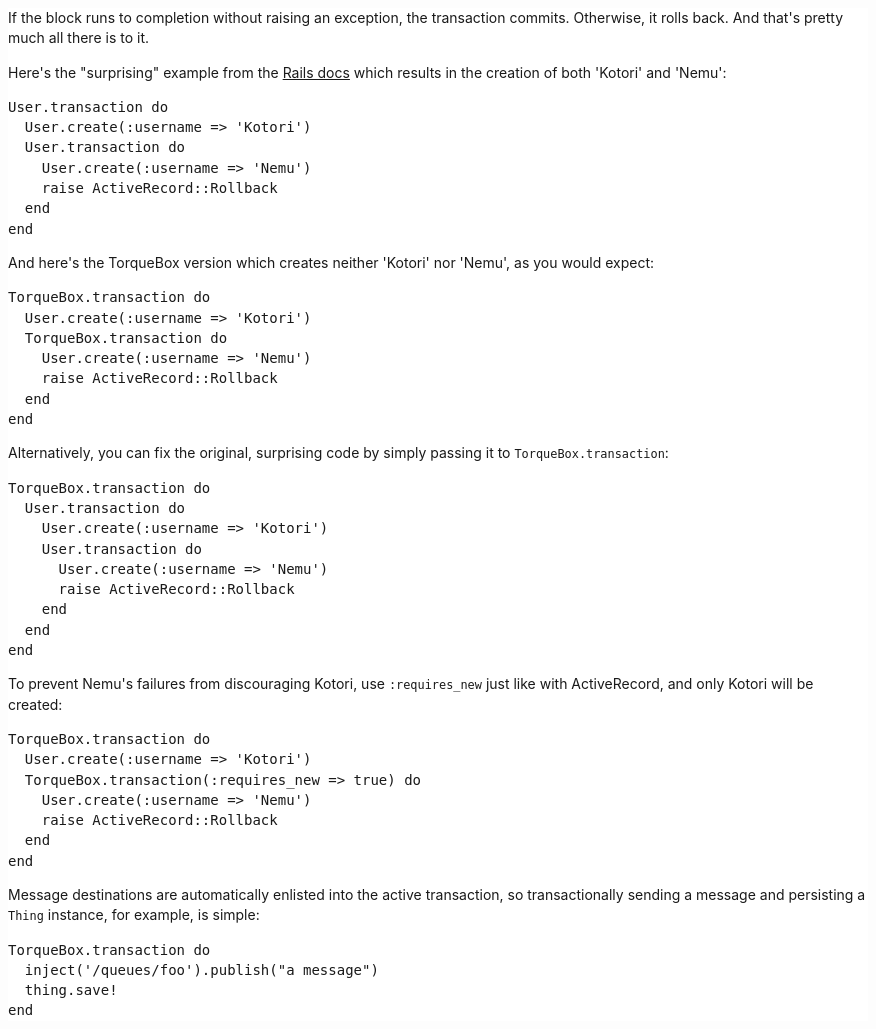 If the block runs to completion without raising an exception, the
transaction commits. Otherwise, it rolls back. And that's pretty much
all there is to it.

Here's the "surprising" example from the [Rails docs][art] which
results in the creation of both 'Kotori' and 'Nemu':

<pre class="syntax ruby">User.transaction do
  User.create(:username => 'Kotori')
  User.transaction do
    User.create(:username => 'Nemu')
    raise ActiveRecord::Rollback
  end
end</pre>

And here's the TorqueBox version which creates neither 'Kotori' nor
'Nemu', as you would expect:

<pre class="syntax ruby">TorqueBox.transaction do
  User.create(:username => 'Kotori')
  TorqueBox.transaction do
    User.create(:username => 'Nemu')
    raise ActiveRecord::Rollback
  end
end</pre>

Alternatively, you can fix the original, surprising code by simply
passing it to `TorqueBox.transaction`:

<pre class="syntax ruby">TorqueBox.transaction do
  User.transaction do
    User.create(:username => 'Kotori')
    User.transaction do
      User.create(:username => 'Nemu')
      raise ActiveRecord::Rollback
    end
  end
end</pre>

To prevent Nemu's failures from discouraging Kotori, use
`:requires_new` just like with ActiveRecord, and only Kotori will be
created:

<pre class="syntax ruby">TorqueBox.transaction do
  User.create(:username => 'Kotori')
  TorqueBox.transaction(:requires_new => true) do
    User.create(:username => 'Nemu')
    raise ActiveRecord::Rollback
  end
end</pre>

Message destinations are automatically enlisted into the active
transaction, so transactionally sending a message and persisting a
`Thing` instance, for example, is simple:

<pre class="syntax ruby">TorqueBox.transaction do 
  inject('/queues/foo').publish("a message")
  thing.save!
end</pre>


[MarkL]: http://twitter.com/nmcl
[Bob]: http://twitter.com/bobmcwhirter
[Nick]: http://twitter.com/nicksieger
[simple]: http://diveintomark.org/archives/2010/02/23/simplicity-is-hard-lets-go-shopping
[fun]: http://people.apache.org/~acmurthy/WhyIsProgrammingFun.html
[MessageProcessors]: http://torquebox.org/documentation/LATEST/messaging.html#messaging-consumers
[Backgroundable]: http://torquebox.org/documentation/LATEST/messaging.html#backgroundable
[art]: http://api.rubyonrails.org/classes/ActiveRecord/Transactions/ClassMethods.html
[ar-jdbc]: https://github.com/jruby/activerecord-jdbc-adapter
[rails]: http://torquebox.org/documentation/LATEST/web.html#rails
[jbossds]: https://docs.jboss.org/author/display/AS7/DataSource+configuration
[IronJacamar]: http://www.jboss.org/ironjacamar
[HornetQ]: http://hornetq.org
[JBossTS]: http://www.jboss.org/jbosstm
[JRuby]: http://jruby.org
[bugs]: https://jira.jboss.org/jira/secure/CreateIssue.jspa?issuetype=1&pid=12310812
[ir]: http://eaipatterns.com/IdempotentReceiver.html
[2pc]: http://en.wikipedia.org/wiki/Two-phase_commit_protocol
[xa]: http://en.wikipedia.org/wiki/X/Open_XA
[Infinispan]: http://infinispan.org